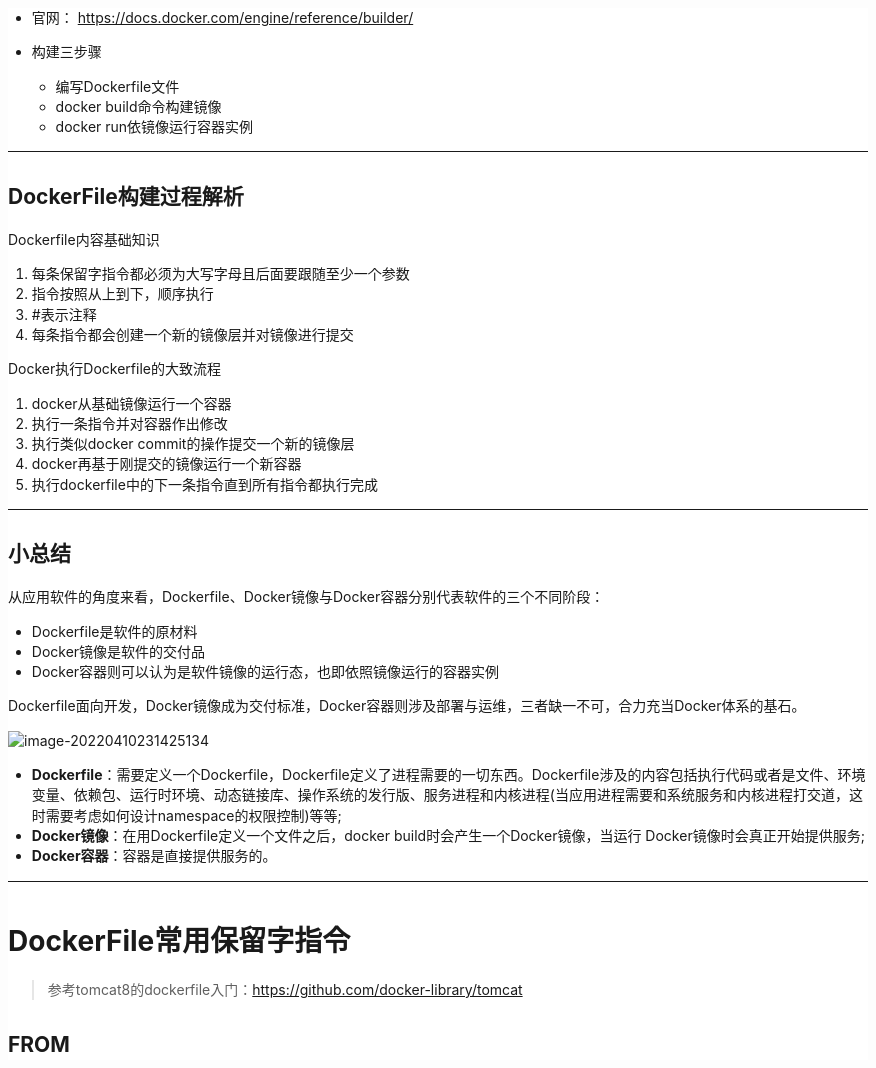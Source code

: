 - 官网： https://docs.docker.com/engine/reference/builder/

- 构建三步骤

  - 编写Dockerfile文件
  - docker build命令构建镜像
  - docker run依镜像运行容器实例

---

## DockerFile构建过程解析

Dockerfile内容基础知识

1. 每条保留字指令都必须为大写字母且后面要跟随至少一个参数
2. 指令按照从上到下，顺序执行
3. #表示注释
4. 每条指令都会创建一个新的镜像层并对镜像进行提交

Docker执行Dockerfile的大致流程

1. docker从基础镜像运行一个容器
2. 执行一条指令并对容器作出修改
3. 执行类似docker commit的操作提交一个新的镜像层
4. docker再基于刚提交的镜像运行一个新容器
5. 执行dockerfile中的下一条指令直到所有指令都执行完成

---

## 小总结

从应用软件的角度来看，Dockerfile、Docker镜像与Docker容器分别代表软件的三个不同阶段：

- Dockerfile是软件的原材料
- Docker镜像是软件的交付品
- Docker容器则可以认为是软件镜像的运行态，也即依照镜像运行的容器实例

Dockerfile面向开发，Docker镜像成为交付标准，Docker容器则涉及部署与运维，三者缺一不可，合力充当Docker体系的基石。

![image-20220410231425134](https://studyimages.oss-cn-beijing.aliyuncs.com/img/Docker/Advance1/image-20220410231425134.png)

- **Dockerfile**：需要定义一个Dockerfile，Dockerfile定义了进程需要的一切东西。Dockerfile涉及的内容包括执行代码或者是文件、环境变量、依赖包、运行时环境、动态链接库、操作系统的发行版、服务进程和内核进程(当应用进程需要和系统服务和内核进程打交道，这时需要考虑如何设计namespace的权限控制)等等;
- **Docker镜像**：在用Dockerfile定义一个文件之后，docker build时会产生一个Docker镜像，当运行 Docker镜像时会真正开始提供服务;
- **Docker容器**：容器是直接提供服务的。

---

# DockerFile常用保留字指令

> 参考tomcat8的dockerfile入门：https://github.com/docker-library/tomcat

## FROM
